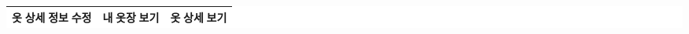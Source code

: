 | 옷 상세 정보 수정                                                                                                                           | 내 옷장 보기                                        | 옷 상세 보기                                                                                                                                                                                                                                                                                       |
|:------------------------------------------------------------------------------------------------------------------------------------:|:----------------------------------------------:|:---------------------------------------------------------------------------------------------------------------------------------------------------------------------------------------------------------------------------------------------------------------------------------------------:|